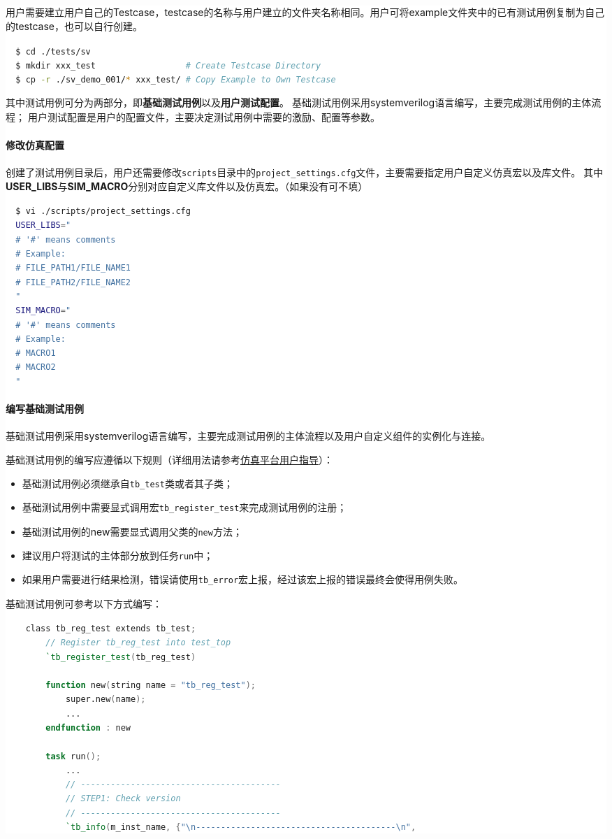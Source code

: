 用户需要建立用户自己的Testcase，testcase的名称与用户建立的文件夹名称相同。用户可将example文件夹中的已有测试用例复制为自己的testcase，也可以自行创建。

```bash
  $ cd ./tests/sv
  $ mkdir xxx_test                  # Create Testcase Directory
  $ cp -r ./sv_demo_001/* xxx_test/ # Copy Example to Own Testcase
```

其中测试用例可分为两部分，即**基础测试用例**以及**用户测试配置**。
基础测试用例采用systemverilog语言编写，主要完成测试用例的主体流程；
用户测试配置是用户的配置文件，主要决定测试用例中需要的激励、配置等参数。

<a id="sec-4-1-3" name="sec-4-1-3"></a>

#### 修改仿真配置

创建了测试用例目录后，用户还需要修改`scripts`目录中的`project_settings.cfg`文件，主要需要指定用户自定义仿真宏以及库文件。
其中**USER_LIBS**与**SIM_MACRO**分别对应自定义库文件以及仿真宏。（如果没有可不填）

```bash
  $ vi ./scripts/project_settings.cfg
  USER_LIBS="
  # '#' means comments
  # Example:
  # FILE_PATH1/FILE_NAME1
  # FILE_PATH2/FILE_NAME2
  "
  SIM_MACRO="
  # '#' means comments
  # Example:
  # MACRO1
  # MACRO2
  "
```

<a id="sec-4-1-4" name="sec-4-1-4"></a>

#### 编写基础测试用例

基础测试用例采用systemverilog语言编写，主要完成测试用例的主体流程以及用户自定义组件的实例化与连接。

基础测试用例的编写应遵循以下规则（详细用法请参考[仿真平台用户指导](./user_guide_cn.md)）：

- 基础测试用例必须继承自`tb_test`类或者其子类；

- 基础测试用例中需要显式调用宏`tb_register_test`来完成测试用例的注册；

- 基础测试用例的new需要显式调用父类的`new`方法；

- 建议用户将测试的主体部分放到任务`run`中；

- 如果用户需要进行结果检测，错误请使用`tb_error`宏上报，经过该宏上报的错误最终会使得用例失败。

基础测试用例可参考以下方式编写：

```verilog
    class tb_reg_test extends tb_test;
        // Register tb_reg_test into test_top
        `tb_register_test(tb_reg_test)

        function new(string name = "tb_reg_test");
            super.new(name);
            ...
        endfunction : new

        task run();
            ...
            // ----------------------------------------
            // STEP1: Check version
            // ----------------------------------------
            `tb_info(m_inst_name, {"\n----------------------------------------\n",
```